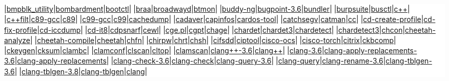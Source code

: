 |[bmpblk_utility](https://github.com/349K/1337helps/blob/master/content/bmpblk_utility.md)|[bombardment](https://github.com/349K/1337helps/blob/master/content/bombardment.md)|[bootctl](https://github.com/349K/1337helps/blob/master/content/bootctl.md)|
|[braa](https://github.com/349K/1337helps/blob/master/content/braa.md)|[broadwayd](https://github.com/349K/1337helps/blob/master/content/broadwayd.md)|[btmon](https://github.com/349K/1337helps/blob/master/content/btmon.md)|
|[buddy-ng](https://github.com/349K/1337helps/blob/master/content/buddy-ng.md)|[bugpoint-3.6](https://github.com/349K/1337helps/blob/master/content/bugpoint-3.6.md)|[bundler](https://github.com/349K/1337helps/blob/master/content/bundler.md)|
|[burpsuite](https://github.com/349K/1337helps/blob/master/content/burpsuite.md)|[busctl](https://github.com/349K/1337helps/blob/master/content/busctl.md)|[c++](https://github.com/349K/1337helps/blob/master/content/c++.md)|
|[c++filt](https://github.com/349K/1337helps/blob/master/content/c++filt.md)|[c89-gcc](https://github.com/349K/1337helps/blob/master/content/c89-gcc.md)|[c89](https://github.com/349K/1337helps/blob/master/content/c89.md)|
|[c99-gcc](https://github.com/349K/1337helps/blob/master/content/c99-gcc.md)|[c99](https://github.com/349K/1337helps/blob/master/content/c99.md)|[cachedump](https://github.com/349K/1337helps/blob/master/content/cachedump.md)|
|[cadaver](https://github.com/349K/1337helps/blob/master/content/cadaver.md)|[capinfos](https://github.com/349K/1337helps/blob/master/content/capinfos.md)|[cardos-tool](https://github.com/349K/1337helps/blob/master/content/cardos-tool.md)|
|[catchsegv](https://github.com/349K/1337helps/blob/master/content/catchsegv.md)|[catman](https://github.com/349K/1337helps/blob/master/content/catman.md)|[cc](https://github.com/349K/1337helps/blob/master/content/cc.md)|
|[cd-create-profile](https://github.com/349K/1337helps/blob/master/content/cd-create-profile.md)|[cd-fix-profile](https://github.com/349K/1337helps/blob/master/content/cd-fix-profile.md)|[cd-iccdump](https://github.com/349K/1337helps/blob/master/content/cd-iccdump.md)|
|[cd-it8](https://github.com/349K/1337helps/blob/master/content/cd-it8.md)|[cdpsnarf](https://github.com/349K/1337helps/blob/master/content/cdpsnarf.md)|[cewl](https://github.com/349K/1337helps/blob/master/content/cewl.md)|
|[cge.pl](https://github.com/349K/1337helps/blob/master/content/cge.pl.md)|[cgpt](https://github.com/349K/1337helps/blob/master/content/cgpt.md)|[chage](https://github.com/349K/1337helps/blob/master/content/chage.md)|
|[chardet](https://github.com/349K/1337helps/blob/master/content/chardet.md)|[chardet3](https://github.com/349K/1337helps/blob/master/content/chardet3.md)|[chardetect](https://github.com/349K/1337helps/blob/master/content/chardetect.md)|
|[chardetect3](https://github.com/349K/1337helps/blob/master/content/chardetect3.md)|[chcon](https://github.com/349K/1337helps/blob/master/content/chcon.md)|[cheetah-analyze](https://github.com/349K/1337helps/blob/master/content/cheetah-analyze.md)|
|[cheetah-compile](https://github.com/349K/1337helps/blob/master/content/cheetah-compile.md)|[cheetah](https://github.com/349K/1337helps/blob/master/content/cheetah.md)|[chfn](https://github.com/349K/1337helps/blob/master/content/chfn.md)|
|[chirpw](https://github.com/349K/1337helps/blob/master/content/chirpw.md)|[chrt](https://github.com/349K/1337helps/blob/master/content/chrt.md)|[chsh](https://github.com/349K/1337helps/blob/master/content/chsh.md)|
|[cifsdd](https://github.com/349K/1337helps/blob/master/content/cifsdd.md)|[ciptool](https://github.com/349K/1337helps/blob/master/content/ciptool.md)|[cisco-ocs](https://github.com/349K/1337helps/blob/master/content/cisco-ocs.md)|
|[cisco-torch](https://github.com/349K/1337helps/blob/master/content/cisco-torch.md)|[citrix](https://github.com/349K/1337helps/blob/master/content/citrix.md)|[ckbcomp](https://github.com/349K/1337helps/blob/master/content/ckbcomp.md)|
|[ckeygen](https://github.com/349K/1337helps/blob/master/content/ckeygen.md)|[cksum](https://github.com/349K/1337helps/blob/master/content/cksum.md)|[clambc](https://github.com/349K/1337helps/blob/master/content/clambc.md)|
|[clamconf](https://github.com/349K/1337helps/blob/master/content/clamconf.md)|[clscan](https://github.com/349K/1337helps/blob/master/content/clamdscan.md)|[cltop](https://github.com/349K/1337helps/blob/master/content/clamdtop.md)|
|[clamscan](https://github.com/349K/1337helps/blob/master/content/clamscan.md)|[clang++-3.6](https://github.com/349K/1337helps/blob/master/content/clang++-3.6.md)|[clang++](https://github.com/349K/1337helps/blob/master/content/clang++.md)|
|[clang-3.6](https://github.com/349K/1337helps/blob/master/content/clang-3.6.md)|[clang-apply-replacements-3.6](https://github.com/349K/1337helps/blob/master/content/clang-apply-replacements-3.6.md)|[clang-apply-replacements](https://github.com/349K/1337helps/blob/master/content/clang-apply-replacements.md)|
|[clang-check-3.6](https://github.com/349K/1337helps/blob/master/content/clang-check-3.6.md)|[clang-check](https://github.com/349K/1337helps/blob/master/content/clang-check.md)|[clang-query-3.6](https://github.com/349K/1337helps/blob/master/content/clang-query-3.6.md)|
|[clang-query](https://github.com/349K/1337helps/blob/master/content/clang-query.md)|[clang-rename-3.6](https://github.com/349K/1337helps/blob/master/content/clang-rename-3.6.md)|[clang-tblgen-3.6](https://github.com/349K/1337helps/blob/master/content/clang-tblgen-3.6.md)|
|[clang-tblgen-3.8](https://github.com/349K/1337helps/blob/master/content/clang-tblgen-3.8.md)|[clang-tblgen](https://github.com/349K/1337helps/blob/master/content/clang-tblgen.md)|[clang](https://github.com/349K/1337helps/blob/master/content/clang.md)|